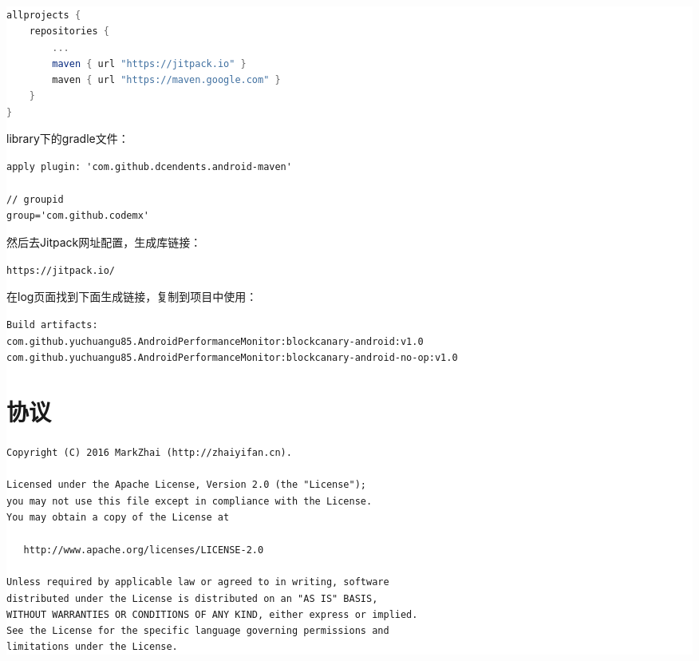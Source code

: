 ```gradle
allprojects {
    repositories {
        ...
        maven { url "https://jitpack.io" }
        maven { url "https://maven.google.com" }
    }
}
```

library下的gradle文件：

```
apply plugin: 'com.github.dcendents.android-maven'

// groupid 
group='com.github.codemx'
```

然后去Jitpack网址配置，生成库链接：

```
https://jitpack.io/
```

在log页面找到下面生成链接，复制到项目中使用：

```
Build artifacts:
com.github.yuchuangu85.AndroidPerformanceMonitor:blockcanary-android:v1.0
com.github.yuchuangu85.AndroidPerformanceMonitor:blockcanary-android-no-op:v1.0
```



# 协议

    Copyright (C) 2016 MarkZhai (http://zhaiyifan.cn).
    
    Licensed under the Apache License, Version 2.0 (the "License");
    you may not use this file except in compliance with the License.
    You may obtain a copy of the License at
    
       http://www.apache.org/licenses/LICENSE-2.0
    
    Unless required by applicable law or agreed to in writing, software
    distributed under the License is distributed on an "AS IS" BASIS,
    WITHOUT WARRANTIES OR CONDITIONS OF ANY KIND, either express or implied.
    See the License for the specific language governing permissions and
    limitations under the License.
